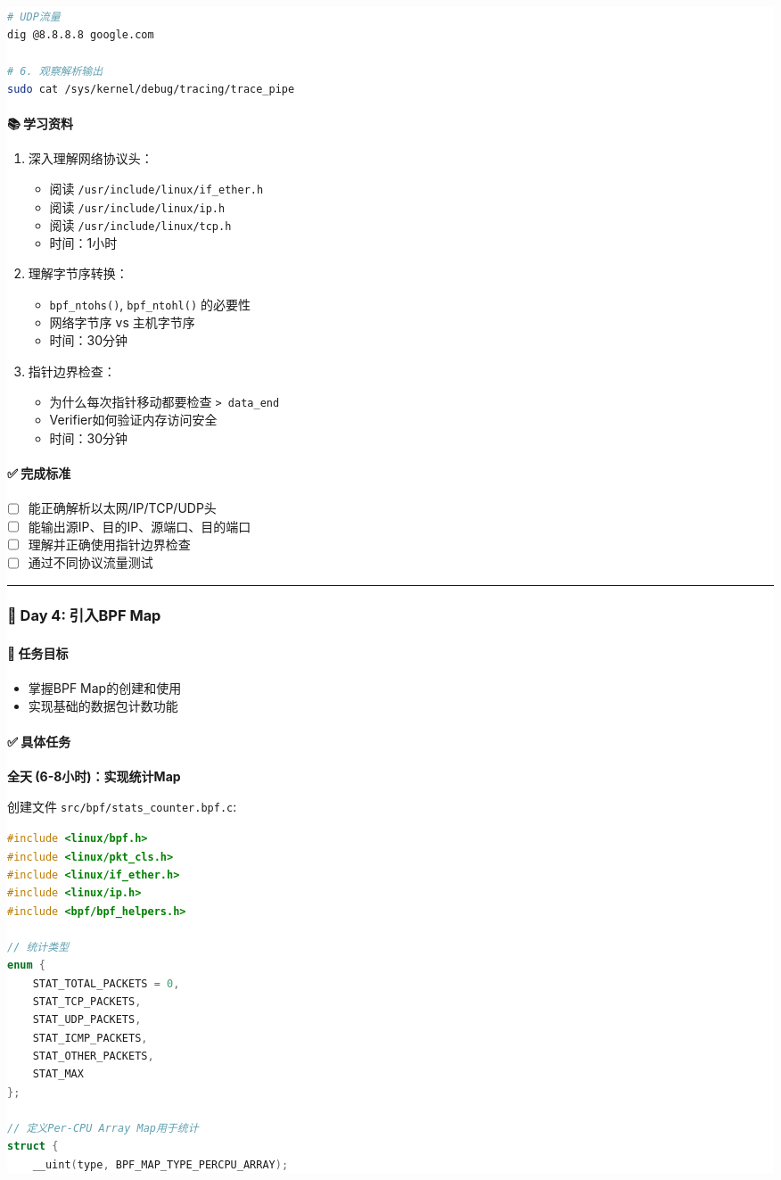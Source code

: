 ```bash
# UDP流量  
dig @8.8.8.8 google.com

# 6. 观察解析输出
sudo cat /sys/kernel/debug/tracing/trace_pipe
```

#### 📚 学习资料

1. 深入理解网络协议头：
   - 阅读 `/usr/include/linux/if_ether.h`
   - 阅读 `/usr/include/linux/ip.h`
   - 阅读 `/usr/include/linux/tcp.h`
   - 时间：1小时

2. 理解字节序转换：
   - `bpf_ntohs()`, `bpf_ntohl()` 的必要性
   - 网络字节序 vs 主机字节序
   - 时间：30分钟

3. 指针边界检查：
   - 为什么每次指针移动都要检查 `> data_end`
   - Verifier如何验证内存访问安全
   - 时间：30分钟

#### ✅ 完成标准

- [ ] 能正确解析以太网/IP/TCP/UDP头
- [ ] 能输出源IP、目的IP、源端口、目的端口
- [ ] 理解并正确使用指针边界检查
- [ ] 通过不同协议流量测试

---

### 📅 Day 4: 引入BPF Map

#### 🎯 任务目标
- 掌握BPF Map的创建和使用
- 实现基础的数据包计数功能

#### ✅ 具体任务

**全天 (6-8小时)：实现统计Map**

创建文件 `src/bpf/stats_counter.bpf.c`:

```c
#include <linux/bpf.h>
#include <linux/pkt_cls.h>
#include <linux/if_ether.h>
#include <linux/ip.h>
#include <bpf/bpf_helpers.h>

// 统计类型
enum {
    STAT_TOTAL_PACKETS = 0,
    STAT_TCP_PACKETS,
    STAT_UDP_PACKETS,
    STAT_ICMP_PACKETS,
    STAT_OTHER_PACKETS,
    STAT_MAX
};

// 定义Per-CPU Array Map用于统计
struct {
    __uint(type, BPF_MAP_TYPE_PERCPU_ARRAY);
```